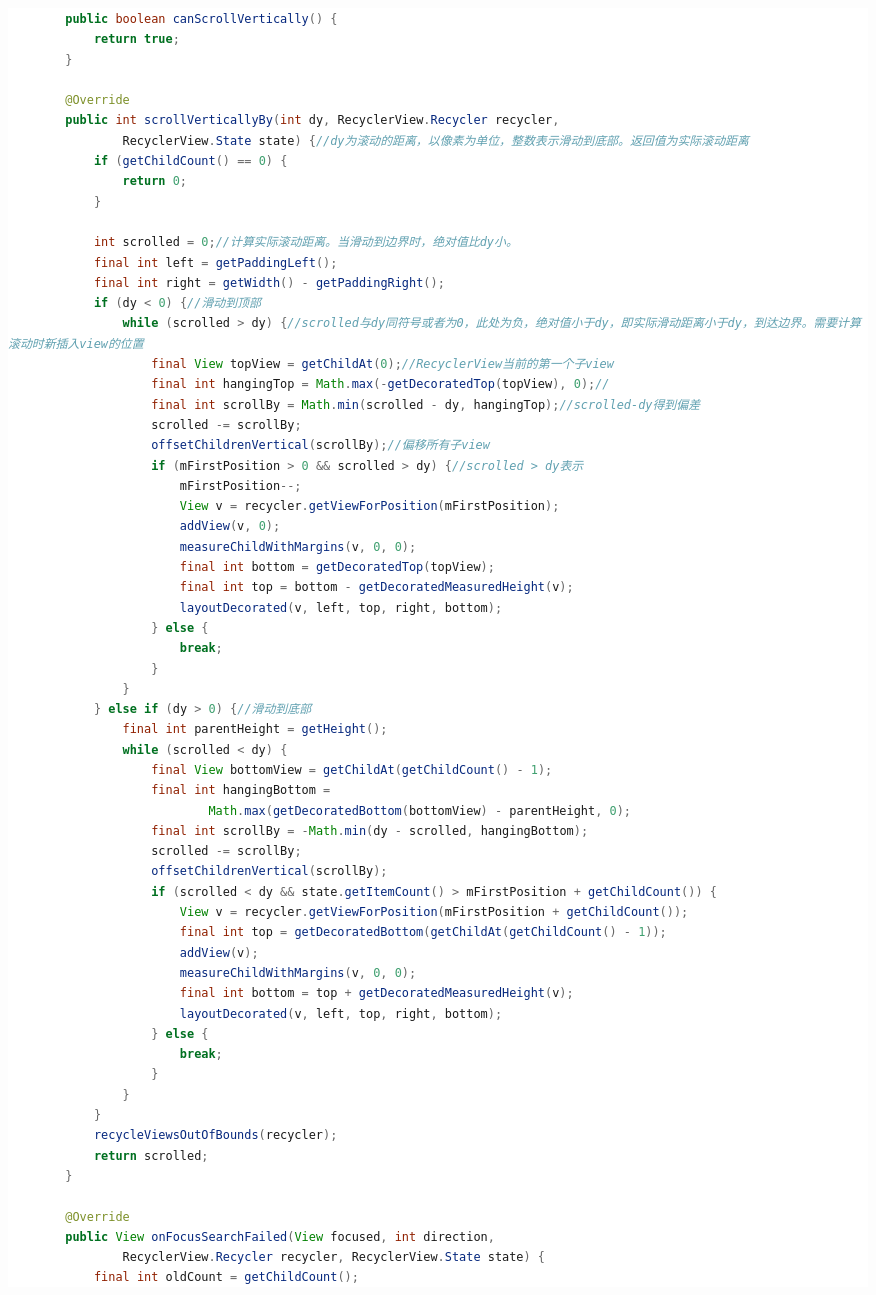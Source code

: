 ```java
        public boolean canScrollVertically() {
            return true;
        }

        @Override
        public int scrollVerticallyBy(int dy, RecyclerView.Recycler recycler,
                RecyclerView.State state) {//dy为滚动的距离，以像素为单位，整数表示滑动到底部。返回值为实际滚动距离
            if (getChildCount() == 0) {
                return 0;
            }

            int scrolled = 0;//计算实际滚动距离。当滑动到边界时，绝对值比dy小。
            final int left = getPaddingLeft();
            final int right = getWidth() - getPaddingRight();
            if (dy < 0) {//滑动到顶部
                while (scrolled > dy) {//scrolled与dy同符号或者为0，此处为负，绝对值小于dy，即实际滑动距离小于dy，到达边界。需要计算滚动时新插入view的位置
                    final View topView = getChildAt(0);//RecyclerView当前的第一个子view
                    final int hangingTop = Math.max(-getDecoratedTop(topView), 0);//
                    final int scrollBy = Math.min(scrolled - dy, hangingTop);//scrolled-dy得到偏差
                    scrolled -= scrollBy;
                    offsetChildrenVertical(scrollBy);//偏移所有子view
                    if (mFirstPosition > 0 && scrolled > dy) {//scrolled > dy表示
                        mFirstPosition--;
                        View v = recycler.getViewForPosition(mFirstPosition);
                        addView(v, 0);
                        measureChildWithMargins(v, 0, 0);
                        final int bottom = getDecoratedTop(topView);
                        final int top = bottom - getDecoratedMeasuredHeight(v);
                        layoutDecorated(v, left, top, right, bottom);
                    } else {
                        break;
                    }
                }
            } else if (dy > 0) {//滑动到底部
                final int parentHeight = getHeight();
                while (scrolled < dy) {
                    final View bottomView = getChildAt(getChildCount() - 1);
                    final int hangingBottom =
                            Math.max(getDecoratedBottom(bottomView) - parentHeight, 0);
                    final int scrollBy = -Math.min(dy - scrolled, hangingBottom);
                    scrolled -= scrollBy;
                    offsetChildrenVertical(scrollBy);
                    if (scrolled < dy && state.getItemCount() > mFirstPosition + getChildCount()) {
                        View v = recycler.getViewForPosition(mFirstPosition + getChildCount());
                        final int top = getDecoratedBottom(getChildAt(getChildCount() - 1));
                        addView(v);
                        measureChildWithMargins(v, 0, 0);
                        final int bottom = top + getDecoratedMeasuredHeight(v);
                        layoutDecorated(v, left, top, right, bottom);
                    } else {
                        break;
                    }
                }
            }
            recycleViewsOutOfBounds(recycler);
            return scrolled;
        }

        @Override
        public View onFocusSearchFailed(View focused, int direction,
                RecyclerView.Recycler recycler, RecyclerView.State state) {
            final int oldCount = getChildCount();
```
